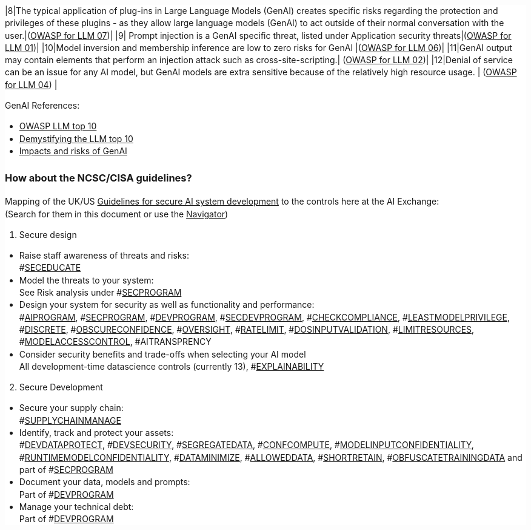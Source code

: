 |8|The typical application of plug-ins in Large Language Models (GenAI) creates specific risks regarding the protection and privileges of these plugins - as they allow large language models (GenAI) to act outside of their normal conversation with the user.|([OWASP for LLM 07](https://llmtop10.com/llm07/))|
|9| Prompt injection  is a GenAI specific threat, listed under Application security threats|([OWASP for LLM 01](https://llmtop10.com/llm01/))|
|10|Model inversion and membership inference are low to zero risks for GenAI |([OWASP for LLM 06](https://llmtop10.com/llm06/))|
|11|GenAI output may contain elements that perform an injection attack such as cross-site-scripting.| ([OWASP for LLM 02](https://llmtop10.com/llm02/))|
|12|Denial of service can be an issue for any AI model, but GenAI models are extra sensitive because of the relatively high resource usage. | ([OWASP for LLM 04](https://llmtop10.com/llm04/)) |

GenAI References:

- [OWASP LLM top 10](https://llmtop10.com/)
- [Demystifying the LLM top 10](https://blog.kloudzone.co.in/demystifying-the-owasp-top-10-for-large-language-model-applications/)
- [Impacts and risks of GenAI](https://arxiv.org/pdf/2306.13033.pdf)

### How about the NCSC/CISA guidelines?

Mapping of the UK/US [Guidelines for secure AI
system development](https://www.ncsc.gov.uk/collection/guidelines-secure-ai-system-development) to the controls here at the AI Exchange:  
(Search for them in this document or use the [Navigator](https://github.com/OWASP/www-project-ai-security-and-privacy-guide/raw/main/assets/images/owaspaioverviewpdfv3.pdf))

1. Secure design

- Raise staff awareness of threats and risks:  
  #[SECEDUCATE](https://owaspai.org/docs/1_general_controls/#seceducate)
- Model the threats to your system:  
  See Risk analysis under #[SECPROGRAM](https://owaspai.org/docs/1_general_controls/#secprogram)
- Design your system for security as well as functionality and performance:  
  #[AIPROGRAM](https://owaspai.org/docs/1_general_controls/#aiprogram), #[SECPROGRAM](https://owaspai.org/docs/1_general_controls/#secprogram), #[DEVPROGRAM](https://owaspai.org/docs/1_general_controls/#devprogram), #[SECDEVPROGRAM](https://owaspai.org/docs/1_general_controls/#secdevprogram), #[CHECKCOMPLIANCE](https://owaspai.org/docs/1_general_controls/#checkcompliance), #[LEASTMODELPRIVILEGE](https://owaspai.org/docs/1_general_controls/#leastmodelprivilege), #[DISCRETE](https://owaspai.org/docs/1_general_controls/#discrete), #[OBSCURECONFIDENCE](https://owaspai.org/docs/2_threats_through_use/#obscureconfidence), #[OVERSIGHT](https://owaspai.org/docs/1_general_controls/#oversight), #[RATELIMIT](https://owaspai.org/docs/2_threats_through_use/#ratelimit),  #[DOSINPUTVALIDATION](https://owaspai.org/docs/2_threats_through_use/#dosinputvalidation), #[LIMITRESOURCES](https://owaspai.org/docs/2_threats_through_use/#limitresources), #[MODELACCESSCONTROL](https://owaspai.org/docs/2_threats_through_use/#modelaccesscontrol), #AITRANSPRENCY
- Consider security benefits and trade-offs when selecting your AI model  
  All development-time datascience controls (currently 13), #[EXPLAINABILITY](https://owaspai.org/docs/1_general_controls/#explainability)

2. Secure Development

- Secure your supply chain:  
  #[SUPPLYCHAINMANAGE](https://owaspai.org/docs/3_development_time_threats/#supplychainmanage)
- Identify, track and protect your assets:  
  #[DEVDATAPROTECT](https://owaspai.org/docs/3_development_time_threats/#devdataprotect), #[DEVSECURITY](https://owaspai.org/docs/3_development_time_threats/#devsecurity), #[SEGREGATEDATA](https://owaspai.org/docs/3_development_time_threats/#segregatedata), #[CONFCOMPUTE](https://owaspai.org/docs/3_development_time_threats/#confcompute), #[MODELINPUTCONFIDENTIALITY](https://owaspai.org/docs/4_runtime_application_security_threats/#modelinputconfidentiality), #[RUNTIMEMODELCONFIDENTIALITY](https://owaspai.org/docs/4_runtime_application_security_threats/#runtimemodelconfidentiality), #[DATAMINIMIZE](https://owaspai.org/docs/1_general_controls/#dataminimize), #[ALLOWEDDATA](https://owaspai.org/docs/1_general_controls/#alloweddata), #[SHORTRETAIN](https://owaspai.org/docs/1_general_controls/#shortretain), #[OBFUSCATETRAININGDATA](https://owaspai.org/docs/1_general_controls/#obfuscatetrainingdata) and part of #[SECPROGRAM](https://owaspai.org/docs/1_general_controls/#secprogram)
- Document your data, models and prompts:  
  Part of #[DEVPROGRAM](https://owaspai.org/docs/1_general_controls/#devprogram)
- Manage your technical debt:  
  Part of #[DEVPROGRAM](https://owaspai.org/docs/1_general_controls/#devprogram)
